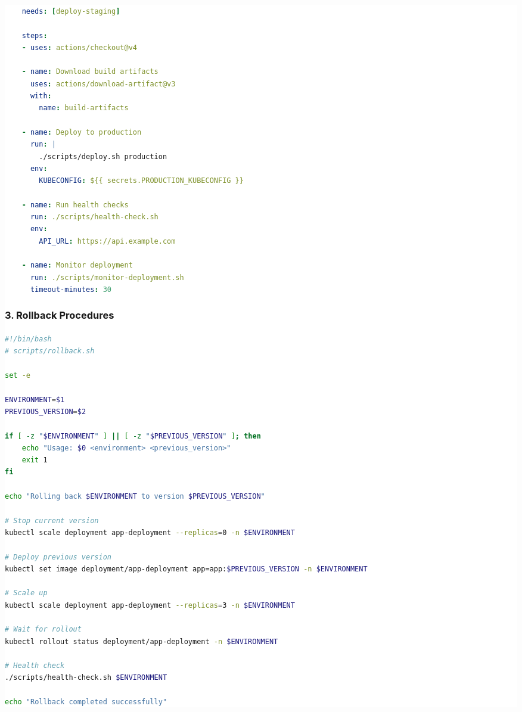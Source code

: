 ```yaml
    needs: [deploy-staging]
    
    steps:
    - uses: actions/checkout@v4
    
    - name: Download build artifacts
      uses: actions/download-artifact@v3
      with:
        name: build-artifacts
        
    - name: Deploy to production
      run: |
        ./scripts/deploy.sh production
      env:
        KUBECONFIG: ${{ secrets.PRODUCTION_KUBECONFIG }}
        
    - name: Run health checks
      run: ./scripts/health-check.sh
      env:
        API_URL: https://api.example.com
        
    - name: Monitor deployment
      run: ./scripts/monitor-deployment.sh
      timeout-minutes: 30
```

### 3. Rollback Procedures

```bash
#!/bin/bash
# scripts/rollback.sh

set -e

ENVIRONMENT=$1
PREVIOUS_VERSION=$2

if [ -z "$ENVIRONMENT" ] || [ -z "$PREVIOUS_VERSION" ]; then
    echo "Usage: $0 <environment> <previous_version>"
    exit 1
fi

echo "Rolling back $ENVIRONMENT to version $PREVIOUS_VERSION"

# Stop current version
kubectl scale deployment app-deployment --replicas=0 -n $ENVIRONMENT

# Deploy previous version
kubectl set image deployment/app-deployment app=app:$PREVIOUS_VERSION -n $ENVIRONMENT

# Scale up
kubectl scale deployment app-deployment --replicas=3 -n $ENVIRONMENT

# Wait for rollout
kubectl rollout status deployment/app-deployment -n $ENVIRONMENT

# Health check
./scripts/health-check.sh $ENVIRONMENT

echo "Rollback completed successfully"
```

